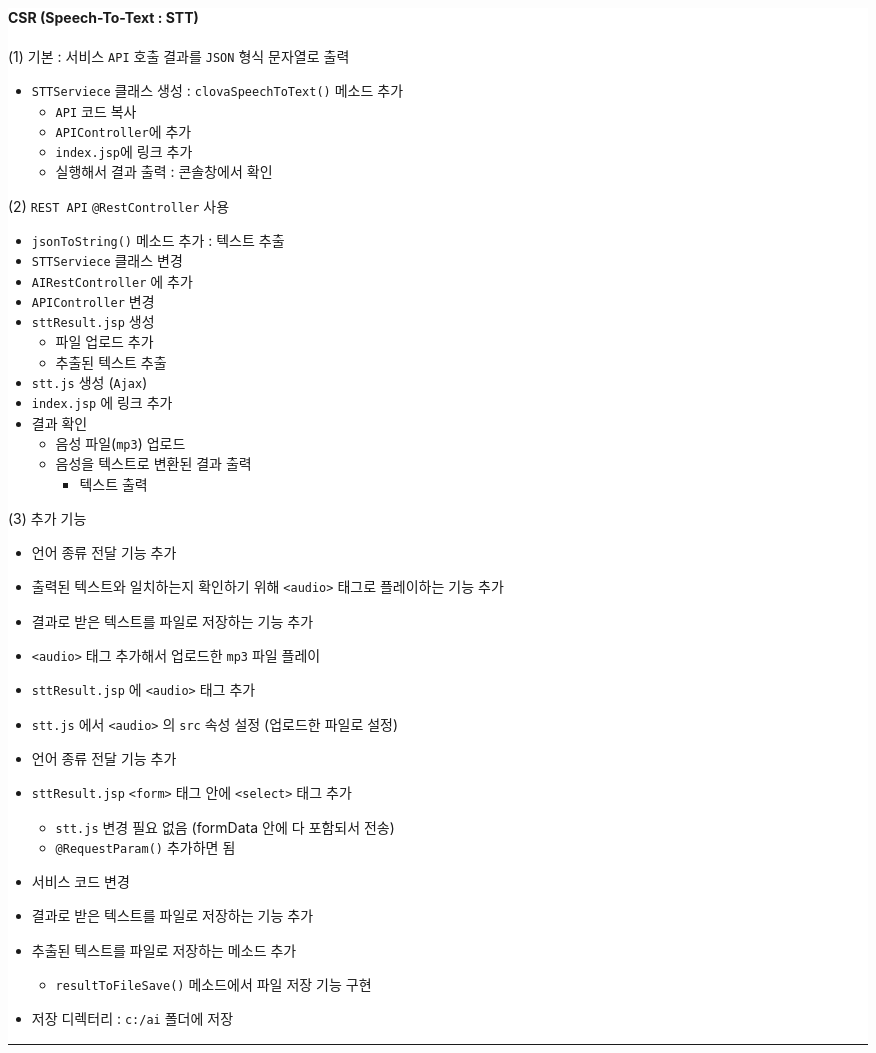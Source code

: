 
#### CSR (Speech-To-Text : STT)

(1) 기본 : 서비스 `API` 호출 결과를 `JSON` 형식 문자열로 출력

 * `STTServiece` 클래스 생성 : `clovaSpeechToText()` 메소드 추가
   	* `API` 코드 복사
	* `APIController`에 추가
	* `index.jsp`에 링크 추가
	* 실행해서 결과 출력 : 콘솔창에서 확인



(2) `REST API` `@RestController` 사용

* `jsonToString()` 메소드 추가 : 텍스트 추출
* `STTServiece` 클래스 변경
* `AIRestController` 에 추가
* `APIController` 변경
* `sttResult.jsp` 생성
  * 파일 업로드 추가
  * 추출된 텍스트 추출
* `stt.js` 생성 (`Ajax`)
* `index.jsp` 에 링크 추가
* 결과 확인
  * 음성 파일(`mp3`) 업로드
  * 음성을 텍스트로 변환된 결과 출력
    * 텍스트 출력



(3) 추가 기능

* 언어 종류 전달 기능 추가
* 출력된 텍스트와 일치하는지 확인하기 위해 `<audio>` 태그로 플레이하는 기능 추가
* 결과로 받은 텍스트를 파일로 저장하는 기능 추가



*  `<audio>` 태그 추가해서 업로드한 `mp3` 파일 플레이
* `sttResult.jsp` 에  `<audio>` 태그 추가
* `stt.js` 에서  `<audio>` 의 `src` 속성 설정 (업로드한 파일로 설정)



* 언어 종류 전달 기능 추가
* `sttResult.jsp` `<form>` 태그 안에 `<select>` 태그 추가
  * `stt.js` 변경 필요 없음 (formData 안에 다 포함되서 전송)
  * `@RequestParam()` 추가하면 됨
* 서비스 코드 변경



* 결과로 받은 텍스트를 파일로 저장하는 기능 추가
* 추출된 텍스트를 파일로 저장하는 메소드 추가
  * `resultToFileSave()` 메소드에서 파일 저장 기능 구현
* 저장 디렉터리 : `c:/ai` 폴더에 저장



----
